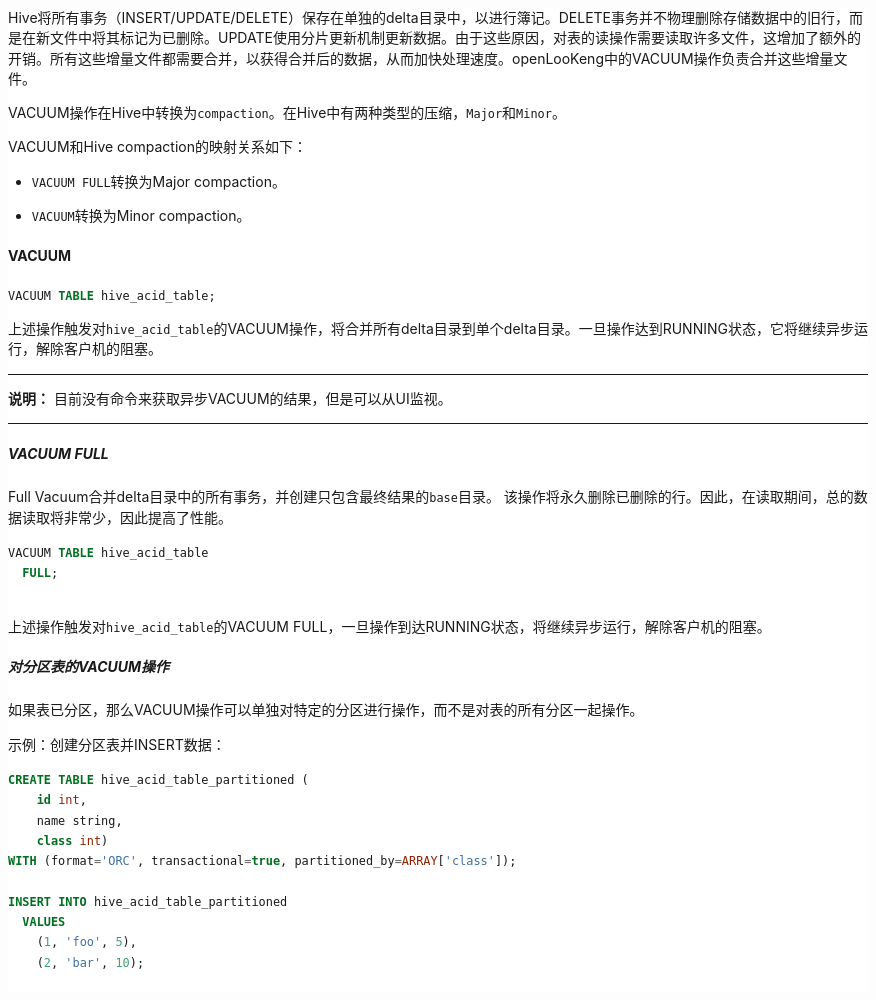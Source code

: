 Hive将所有事务（INSERT/UPDATE/DELETE）保存在单独的delta目录中，以进行簿记。DELETE事务并不物理删除存储数据中的旧行，而是在新文件中将其标记为已删除。UPDATE使用分片更新机制更新数据。由于这些原因，对表的读操作需要读取许多文件，这增加了额外的开销。所有这些增量文件都需要合并，以获得合并后的数据，从而加快处理速度。openLooKeng中的VACUUM操作负责合并这些增量文件。

VACUUM操作在Hive中转换为`compaction`。在Hive中有两种类型的压缩，`Major`和`Minor`。

VACUUM和Hive compaction的映射关系如下：

* `VACUUM FULL`转换为Major compaction。

* `VACUUM`转换为Minor compaction。

#### VACUUM

```sql
VACUUM TABLE hive_acid_table;

```

上述操作触发对`hive_acid_table`的VACUUM操作，将合并所有delta目录到单个delta目录。一旦操作达到RUNNING状态，它将继续异步运行，解除客户机的阻塞。

-----


**说明：** 目前没有命令来获取异步VACUUM的结果，但是可以从UI监视。

-----


##### VACUUM FULL

Full Vacuum合并delta目录中的所有事务，并创建只包含最终结果的`base`目录。  该操作将永久删除已删除的行。因此，在读取期间，总的数据读取将非常少，因此提高了性能。

```sql
VACUUM TABLE hive_acid_table
  FULL;
  
```

上述操作触发对`hive_acid_table`的VACUUM FULL，一旦操作到达RUNNING状态，将继续异步运行，解除客户机的阻塞。

##### 对分区表的VACUUM操作

如果表已分区，那么VACUUM操作可以单独对特定的分区进行操作，而不是对表的所有分区一起操作。

示例：创建分区表并INSERT数据：

```sql
CREATE TABLE hive_acid_table_partitioned (
    id int,
    name string,
    class int) 
WITH (format='ORC', transactional=true, partitioned_by=ARRAY['class']);

INSERT INTO hive_acid_table_partitioned
  VALUES
    (1, 'foo', 5),
    (2, 'bar', 10);
	
```
